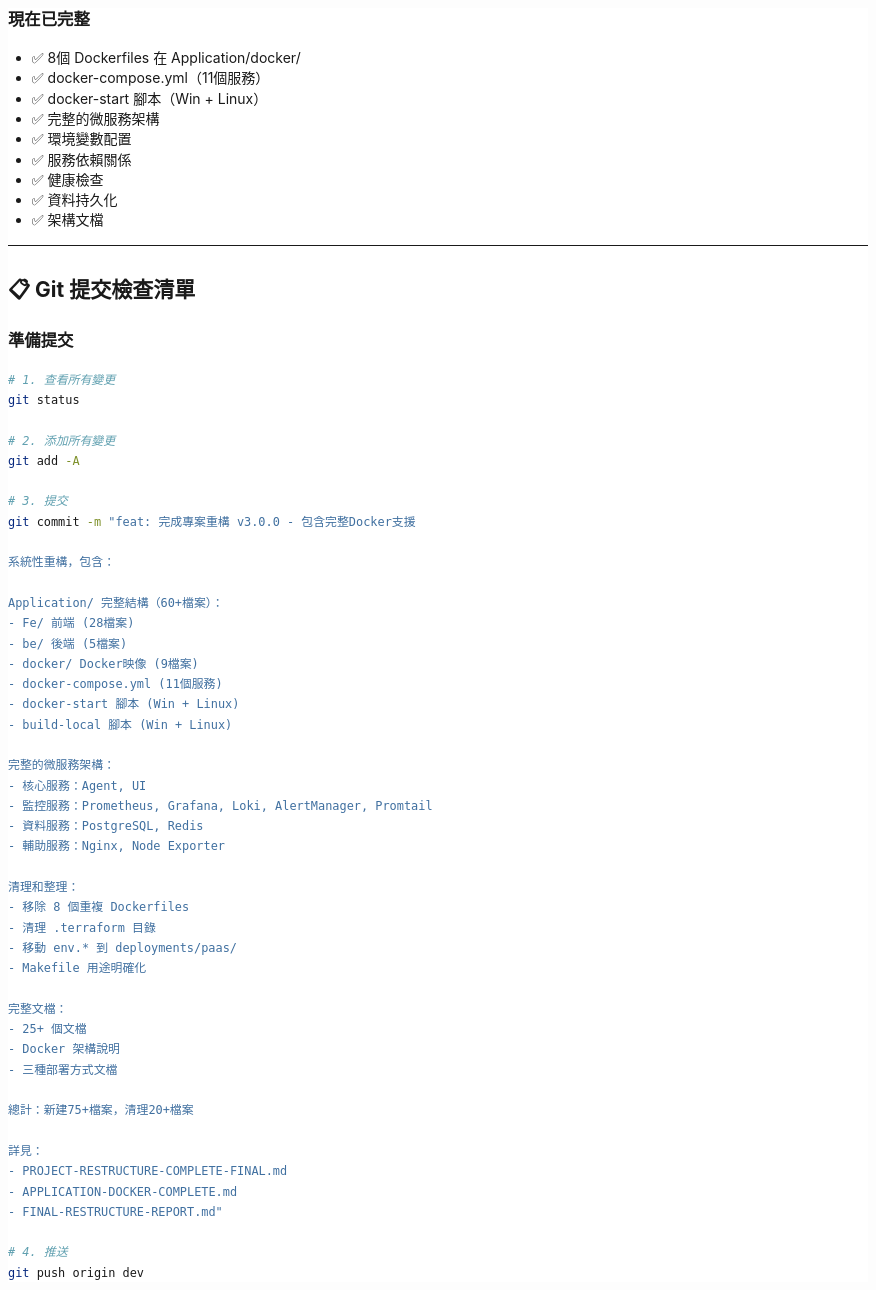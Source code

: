 ### 現在已完整
- ✅ 8個 Dockerfiles 在 Application/docker/
- ✅ docker-compose.yml（11個服務）
- ✅ docker-start 腳本（Win + Linux）
- ✅ 完整的微服務架構
- ✅ 環境變數配置
- ✅ 服務依賴關係
- ✅ 健康檢查
- ✅ 資料持久化
- ✅ 架構文檔

---

## 📋 Git 提交檢查清單

### 準備提交

```bash
# 1. 查看所有變更
git status

# 2. 添加所有變更
git add -A

# 3. 提交
git commit -m "feat: 完成專案重構 v3.0.0 - 包含完整Docker支援

系統性重構，包含：

Application/ 完整結構（60+檔案）：
- Fe/ 前端 (28檔案)
- be/ 後端 (5檔案)
- docker/ Docker映像 (9檔案)
- docker-compose.yml (11個服務)
- docker-start 腳本 (Win + Linux)
- build-local 腳本 (Win + Linux)

完整的微服務架構：
- 核心服務：Agent, UI
- 監控服務：Prometheus, Grafana, Loki, AlertManager, Promtail
- 資料服務：PostgreSQL, Redis
- 輔助服務：Nginx, Node Exporter

清理和整理：
- 移除 8 個重複 Dockerfiles
- 清理 .terraform 目錄
- 移動 env.* 到 deployments/paas/
- Makefile 用途明確化

完整文檔：
- 25+ 個文檔
- Docker 架構說明
- 三種部署方式文檔

總計：新建75+檔案，清理20+檔案

詳見：
- PROJECT-RESTRUCTURE-COMPLETE-FINAL.md
- APPLICATION-DOCKER-COMPLETE.md
- FINAL-RESTRUCTURE-REPORT.md"

# 4. 推送
git push origin dev
```